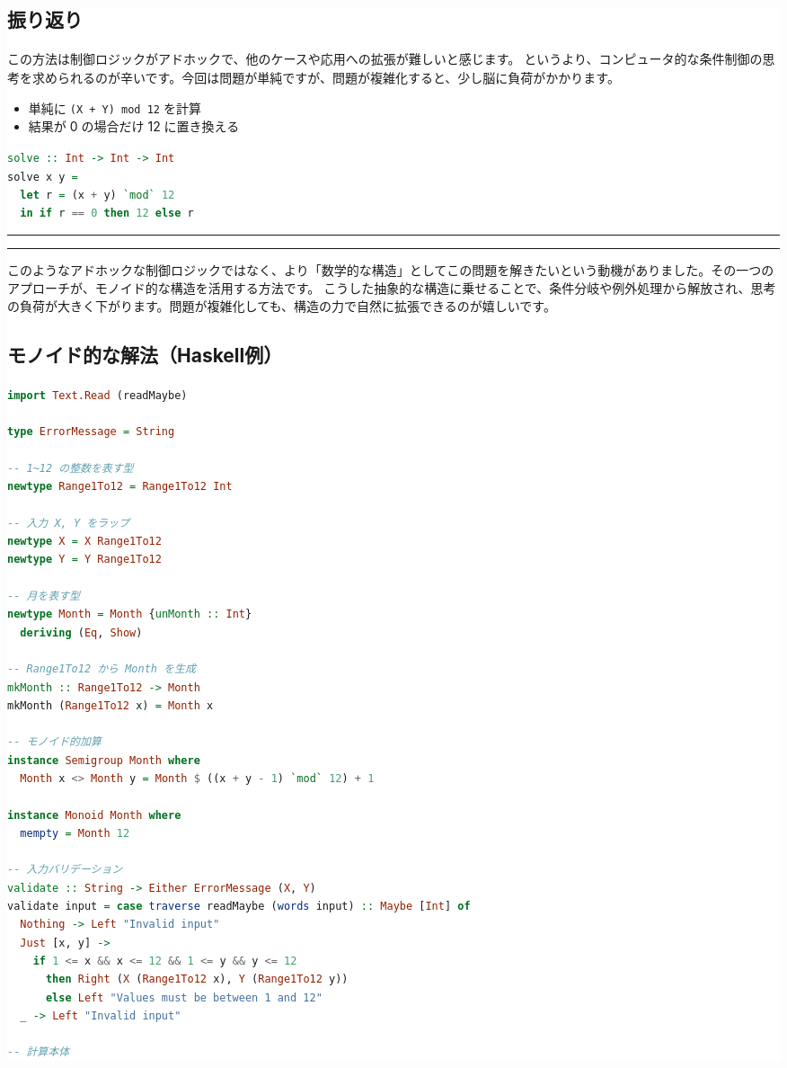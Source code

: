 ## 振り返り


この方法は制御ロジックがアドホックで、他のケースや応用への拡張が難しいと感じます。
というより、コンピュータ的な条件制御の思考を求められるのが辛いです。今回は問題が単純ですが、問題が複雑化すると、少し脳に負荷がかかります。

- 単純に `(X + Y) mod 12` を計算  
- 結果が 0 の場合だけ 12 に置き換える


```haskell
solve :: Int -> Int -> Int
solve x y =
  let r = (x + y) `mod` 12
  in if r == 0 then 12 else r
```

---



---


このようなアドホックな制御ロジックではなく、より「数学的な構造」としてこの問題を解きたいという動機がありました。その一つのアプローチが、モノイド的な構造を活用する方法です。
こうした抽象的な構造に乗せることで、条件分岐や例外処理から解放され、思考の負荷が大きく下がります。問題が複雑化しても、構造の力で自然に拡張できるのが嬉しいです。


## モノイド的な解法（Haskell例）

```haskell
import Text.Read (readMaybe)

type ErrorMessage = String

-- 1~12 の整数を表す型
newtype Range1To12 = Range1To12 Int

-- 入力 X, Y をラップ
newtype X = X Range1To12
newtype Y = Y Range1To12

-- 月を表す型
newtype Month = Month {unMonth :: Int}
  deriving (Eq, Show)

-- Range1To12 から Month を生成
mkMonth :: Range1To12 -> Month
mkMonth (Range1To12 x) = Month x

-- モノイド的加算
instance Semigroup Month where
  Month x <> Month y = Month $ ((x + y - 1) `mod` 12) + 1

instance Monoid Month where
  mempty = Month 12

-- 入力バリデーション
validate :: String -> Either ErrorMessage (X, Y)
validate input = case traverse readMaybe (words input) :: Maybe [Int] of
  Nothing -> Left "Invalid input"
  Just [x, y] ->
    if 1 <= x && x <= 12 && 1 <= y && y <= 12
      then Right (X (Range1To12 x), Y (Range1To12 y))
      else Left "Values must be between 1 and 12"
  _ -> Left "Invalid input"

-- 計算本体
```